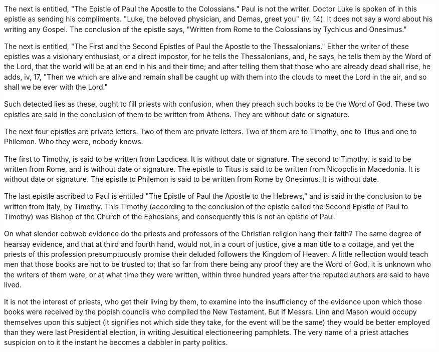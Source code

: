    The next is entitled, "The Epistle of Paul the Apostle to the Colossians."
   Paul is not the writer. Doctor Luke is spoken of in this epistle as
   sending his compliments. "Luke, the beloved physician, and Demas, greet
   you" (iv, 14). It does not say a word about his writing any Gospel. The
   conclusion of the epistle says, "Written from Rome to the Colossians by
   Tychicus and Onesimus."

   The next is entitled, "The First and the Second Epistles of Paul the
   Apostle to the Thessalonians." Either the writer of these epistles was a
   visionary enthusiast, or a direct impostor, for he tells the
   Thessalonians, and, he says, he tells them by the Word of the Lord, that
   the world will be at an end in his and their time; and after telling them
   that those who are already dead shall rise, he adds, iv, 17, "Then we
   which are alive and remain shall be caught up with them into the clouds to
   meet the Lord in the air, and so shall we be ever with the Lord."

   Such detected lies as these, ought to fill priests with confusion, when
   they preach such books to be the Word of God. These two epistles are said
   in the conclusion of them to be written from Athens. They are without date
   or signature.

   The next four epistles are private letters. Two of them are private
   letters. Two of them are to Timothy, one to Titus and one to Philemon. Who
   they were, nobody knows.

   The first to Timothy, is said to be written from Laodicea. It is without
   date or signature. The second to Timothy, is said to be written from Rome,
   and is without date or signature. The epistle to Titus is said to be
   written from Nicopolis in Macedonia. It is without date or signature. The
   epistle to Philemon is said to be written from Rome by Onesimus. It is
   without date.

   The last epistle ascribed to Paul is entitled "The Epistle of Paul the
   Apostle to the Hebrews," and is said in the conclusion to be written from
   Italy, by Timothy. This Timothy (according to the conclusion of the
   epistle called the Second Epistle of Paul to Timothy) was Bishop of the
   Church of the Ephesians, and consequently this is not an epistle of Paul.

   On what slender cobweb evidence do the priests and professors of the
   Christian religion hang their faith? The same degree of hearsay evidence,
   and that at third and fourth hand, would not, in a court of justice, give
   a man title to a cottage, and yet the priests of this profession
   presumptuously promise their deluded followers the Kingdom of Heaven. A
   little reflection would teach men that those books are not to be trusted
   to; that so far from there being any proof they are the Word of God, it is
   unknown who the writers of them were, or at what time they were written,
   within three hundred years after the reputed authors are said to have
   lived.

   It is not the interest of priests, who get their living by them, to
   examine into the insufficiency of the evidence upon which those books were
   received by the popish councils who compiled the New Testament. But if
   Messrs. Linn and Mason would occupy themselves upon this subject (it
   signifies not which side they take, for the event will be the same) they
   would be better employed than they were last Presidential election, in
   writing Jesuitical electioneering pamphlets. The very name of a priest
   attaches suspicion on to it the instant he becomes a dabbler in party
   politics.
